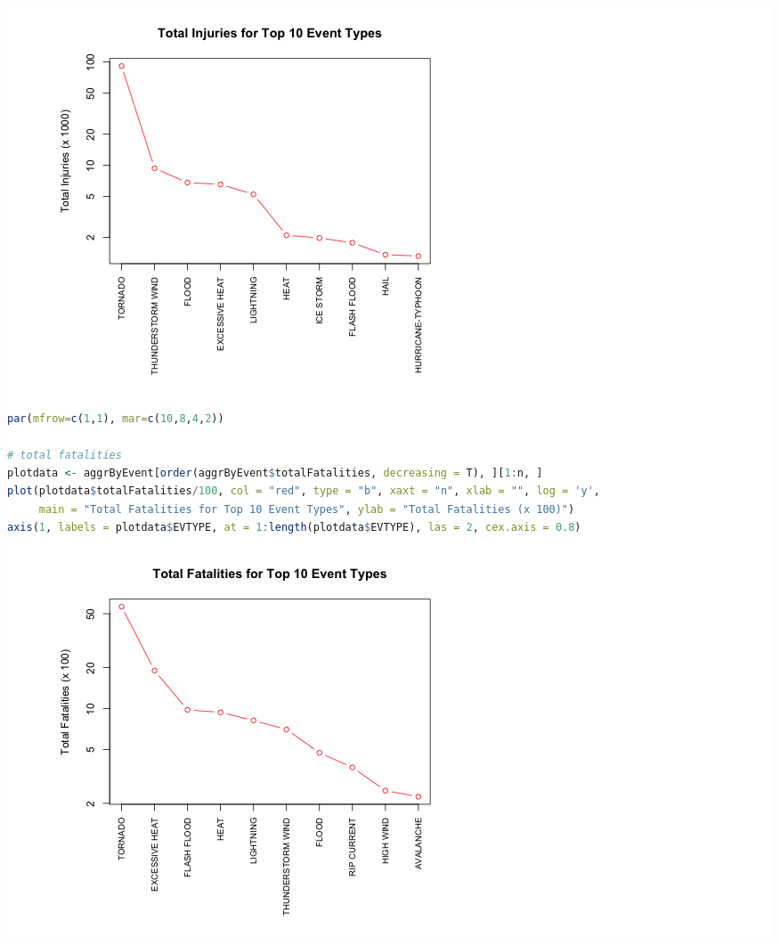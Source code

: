 ![plot of chunk unnamed-chunk-8](figure/unnamed-chunk-8.png) 

```r
par(mfrow=c(1,1), mar=c(10,8,4,2))

# total fatalities
plotdata <- aggrByEvent[order(aggrByEvent$totalFatalities, decreasing = T), ][1:n, ]
plot(plotdata$totalFatalities/100, col = "red", type = "b", xaxt = "n", xlab = "", log = 'y',
     main = "Total Fatalities for Top 10 Event Types", ylab = "Total Fatalities (x 100)")
axis(1, labels = plotdata$EVTYPE, at = 1:length(plotdata$EVTYPE), las = 2, cex.axis = 0.8)
```

![plot of chunk unnamed-chunk-9](figure/unnamed-chunk-9.png) 
